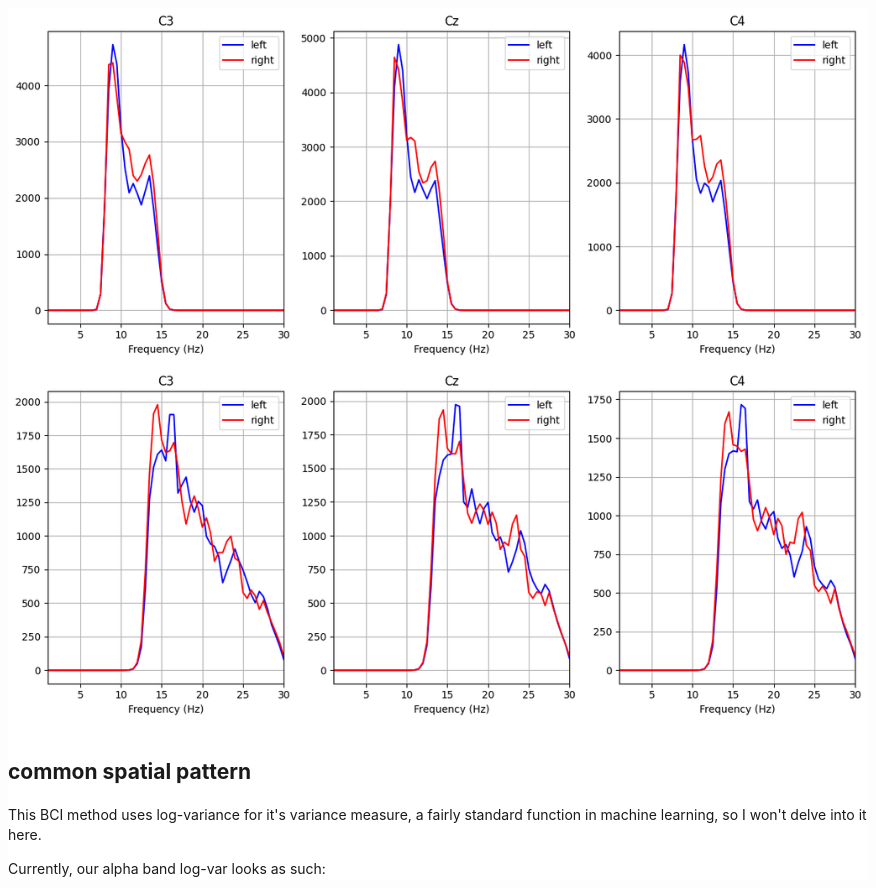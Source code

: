 ![PSD of the Alpha Band](../img/an-intro-to-bci/alpha-band-psd.png)
![PSD of the Beta Band](../img/an-intro-to-bci/beta-band-psd.png)

## common spatial pattern

This BCI method uses log-variance for it's variance measure, a fairly standard function in machine learning, so I won't delve into it here.

Currently, our alpha band log-var looks as such:
